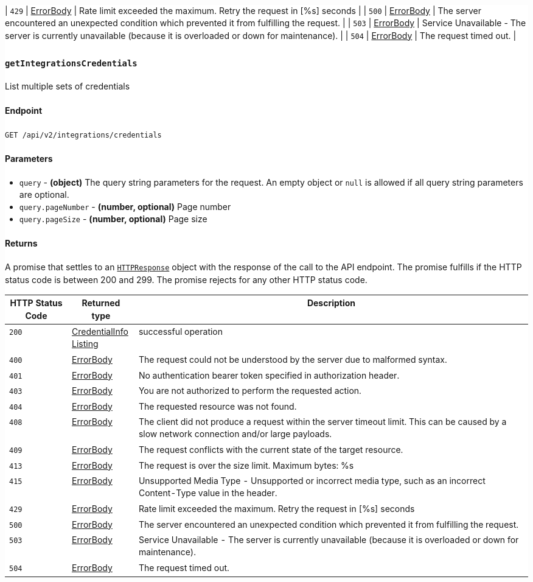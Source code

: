| `429` | [ErrorBody](../definitions/errorbody-definition.md) | Rate limit exceeded the maximum. Retry the request in [%s] seconds |
| `500` | [ErrorBody](../definitions/errorbody-definition.md) | The server encountered an unexpected condition which prevented it from fulfilling the request. |
| `503` | [ErrorBody](../definitions/errorbody-definition.md) | Service Unavailable - The server is currently unavailable (because it is overloaded or down for maintenance). |
| `504` | [ErrorBody](../definitions/errorbody-definition.md) | The request timed out. |

### `getIntegrationsCredentials`

List multiple sets of credentials

#### Endpoint

`GET /api/v2/integrations/credentials`

#### Parameters

- `query` - **(object)** The query string parameters for the request. An empty object or `null` is allowed if all query string parameters are optional.
- `query.pageNumber` - **(number, optional)** Page number
- `query.pageSize` - **(number, optional)** Page size

#### Returns

A promise that settles to an [`HTTPResponse`](https://github.com/jfabello/http-client) object with the response of the call to the API endpoint. The promise fulfills if the HTTP status code is between 200 and 299. The promise rejects for any other HTTP status code.

| HTTP Status Code | Returned type | Description |
|---|---|---|
| `200` | [CredentialInfoListing](../definitions/credentialinfolisting-definition.md) | successful operation |
| `400` | [ErrorBody](../definitions/errorbody-definition.md) | The request could not be understood by the server due to malformed syntax. |
| `401` | [ErrorBody](../definitions/errorbody-definition.md) | No authentication bearer token specified in authorization header. |
| `403` | [ErrorBody](../definitions/errorbody-definition.md) | You are not authorized to perform the requested action. |
| `404` | [ErrorBody](../definitions/errorbody-definition.md) | The requested resource was not found. |
| `408` | [ErrorBody](../definitions/errorbody-definition.md) | The client did not produce a request within the server timeout limit. This can be caused by a slow network connection and/or large payloads. |
| `409` | [ErrorBody](../definitions/errorbody-definition.md) | The request conflicts with the current state of the target resource. |
| `413` | [ErrorBody](../definitions/errorbody-definition.md) | The request is over the size limit. Maximum bytes: %s |
| `415` | [ErrorBody](../definitions/errorbody-definition.md) | Unsupported Media Type - Unsupported or incorrect media type, such as an incorrect Content-Type value in the header. |
| `429` | [ErrorBody](../definitions/errorbody-definition.md) | Rate limit exceeded the maximum. Retry the request in [%s] seconds |
| `500` | [ErrorBody](../definitions/errorbody-definition.md) | The server encountered an unexpected condition which prevented it from fulfilling the request. |
| `503` | [ErrorBody](../definitions/errorbody-definition.md) | Service Unavailable - The server is currently unavailable (because it is overloaded or down for maintenance). |
| `504` | [ErrorBody](../definitions/errorbody-definition.md) | The request timed out. |
